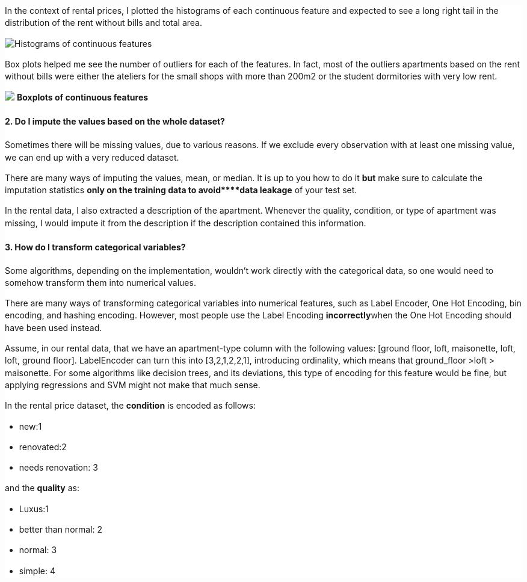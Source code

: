 In the context of rental prices, I plotted the histograms of each continuous feature and expected to see a long right tail in the distribution of the rent without bills and total area.

![**Histograms of continuous features**](https://cdn-images-1.medium.com/max/1000/1*-IyDXp9UBwz1RWpduQMT6A.png)


Box plots helped me see the number of outliers for each of the features. In fact, most of the outliers apartments based on the rent without bills were either the ateliers for the small shops with more than 200m2 or the student dormitories with very low rent.

![](https://cdn-images-1.medium.com/max/1000/1*ymhStAHxH9aztvNowqcAsQ.png)
**Boxplots of continuous features**

#### 2. Do I impute the values based on the whole dataset?

Sometimes there will be missing values, due to various reasons. If we exclude every observation with at least one missing value, we can end up with a very reduced dataset.

There are many ways of imputing the values, mean, or median. It is up to you how to do it **but** make sure to calculate the imputation statistics **only on the training data to avoid****data leakage** of your test set.

In the rental data, I also extracted a description of the apartment. Whenever the quality, condition, or type of apartment was missing, I would impute it from the description if the description contained this information.

#### 3. How do I transform categorical variables?

Some algorithms, depending on the implementation, wouldn’t work directly with the categorical data, so one would need to somehow transform them into numerical values.

There are many ways of transforming categorical variables into numerical features, such as Label Encoder, One Hot Encoding, bin encoding, and hashing encoding. However, most people use the Label Encoding **incorrectly**when the One Hot Encoding should have been used instead.

Assume, in our rental data, that we have an apartment-type column with the following values: [ground floor, loft, maisonette, loft, loft, ground floor]. LabelEncoder can turn this into [3,2,1,2,2,1], introducing ordinality, which means that ground_floor >loft > maisonette. For some algorithms like decision trees, and its deviations, this type of encoding for this feature would be fine, but applying regressions and SVM might not make that much sense.

In the rental price dataset, the **condition** is encoded as follows:

- new:1

- renovated:2

- needs renovation: 3


and the **quality** as:

- Luxus:1

- better than normal: 2

- normal: 3

- simple: 4
